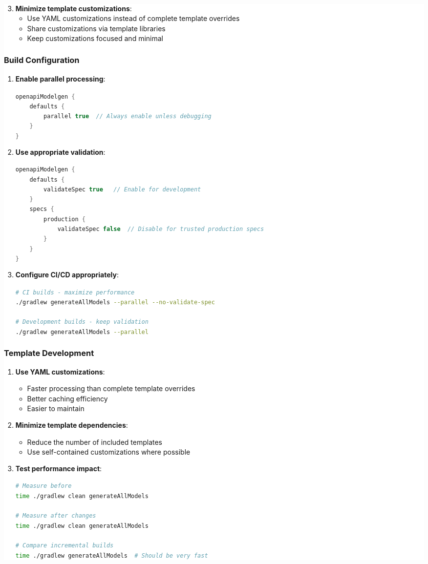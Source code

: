 3. **Minimize template customizations**:
   - Use YAML customizations instead of complete template overrides
   - Share customizations via template libraries
   - Keep customizations focused and minimal

### Build Configuration

1. **Enable parallel processing**:
   ```gradle
   openapiModelgen {
       defaults {
           parallel true  // Always enable unless debugging
       }
   }
   ```

2. **Use appropriate validation**:
   ```gradle
   openapiModelgen {
       defaults {
           validateSpec true   // Enable for development
       }
       specs {
           production {
               validateSpec false  // Disable for trusted production specs
           }
       }
   }
   ```

3. **Configure CI/CD appropriately**:
   ```bash
   # CI builds - maximize performance
   ./gradlew generateAllModels --parallel --no-validate-spec

   # Development builds - keep validation
   ./gradlew generateAllModels --parallel
   ```

### Template Development

1. **Use YAML customizations**:
   - Faster processing than complete template overrides
   - Better caching efficiency
   - Easier to maintain

2. **Minimize template dependencies**:
   - Reduce the number of included templates
   - Use self-contained customizations where possible

3. **Test performance impact**:
   ```bash
   # Measure before
   time ./gradlew clean generateAllModels

   # Measure after changes
   time ./gradlew clean generateAllModels

   # Compare incremental builds
   time ./gradlew generateAllModels  # Should be very fast
   ```
